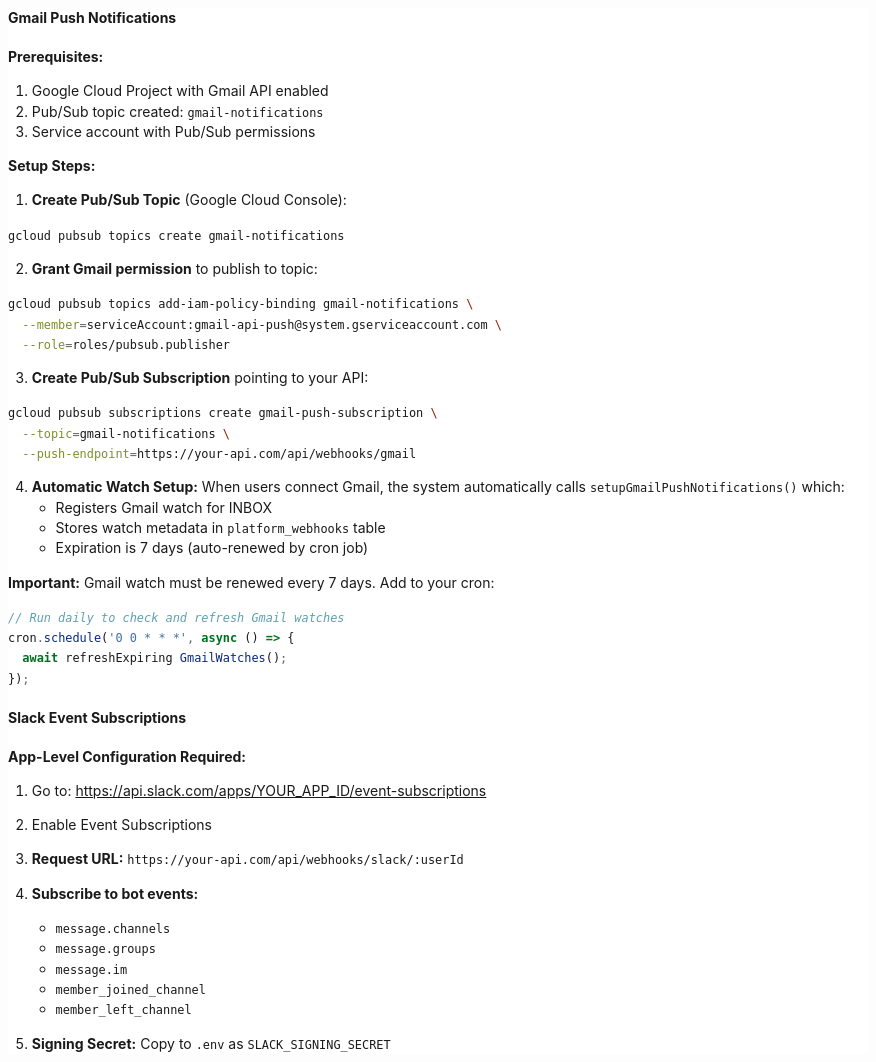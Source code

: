 #### Gmail Push Notifications

**Prerequisites:**
1. Google Cloud Project with Gmail API enabled
2. Pub/Sub topic created: `gmail-notifications`
3. Service account with Pub/Sub permissions

**Setup Steps:**

1. **Create Pub/Sub Topic** (Google Cloud Console):
```bash
gcloud pubsub topics create gmail-notifications
```

2. **Grant Gmail permission** to publish to topic:
```bash
gcloud pubsub topics add-iam-policy-binding gmail-notifications \
  --member=serviceAccount:gmail-api-push@system.gserviceaccount.com \
  --role=roles/pubsub.publisher
```

3. **Create Pub/Sub Subscription** pointing to your API:
```bash
gcloud pubsub subscriptions create gmail-push-subscription \
  --topic=gmail-notifications \
  --push-endpoint=https://your-api.com/api/webhooks/gmail
```

4. **Automatic Watch Setup:** When users connect Gmail, the system automatically calls `setupGmailPushNotifications()` which:
   - Registers Gmail watch for INBOX
   - Stores watch metadata in `platform_webhooks` table
   - Expiration is 7 days (auto-renewed by cron job)

**Important:** Gmail watch must be renewed every 7 days. Add to your cron:
```javascript
// Run daily to check and refresh Gmail watches
cron.schedule('0 0 * * *', async () => {
  await refreshExpiring GmailWatches();
});
```

#### Slack Event Subscriptions

**App-Level Configuration Required:**

1. Go to: https://api.slack.com/apps/YOUR_APP_ID/event-subscriptions
2. Enable Event Subscriptions
3. **Request URL:** `https://your-api.com/api/webhooks/slack/:userId`
4. **Subscribe to bot events:**
   - `message.channels`
   - `message.groups`
   - `message.im`
   - `member_joined_channel`
   - `member_left_channel`

5. **Signing Secret:** Copy to `.env` as `SLACK_SIGNING_SECRET`
